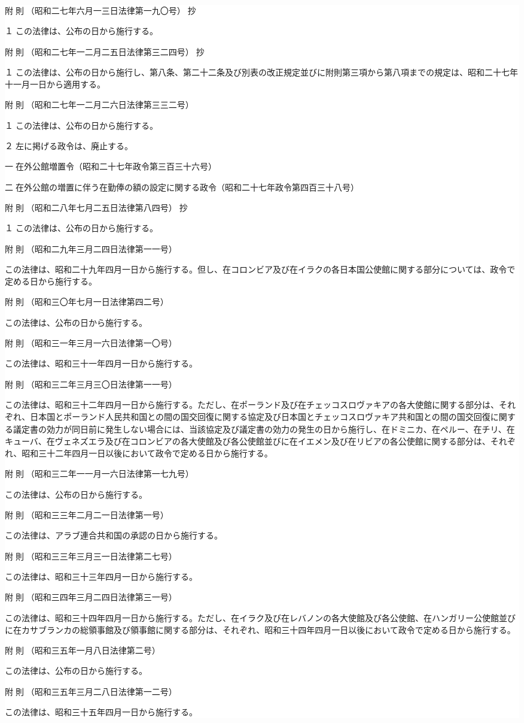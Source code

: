 附 則 （昭和二七年六月一三日法律第一九〇号） 抄

１ この法律は、公布の日から施行する。

附 則 （昭和二七年一二月二五日法律第三二四号） 抄

１ この法律は、公布の日から施行し、第八条、第二十二条及び別表の改正規定並びに附則第三項から第八項までの規定は、昭和二十七年十一月一日から適用する。

附 則 （昭和二七年一二月二六日法律第三三二号）

１ この法律は、公布の日から施行する。

２ 左に掲げる政令は、廃止する。

一 在外公館増置令（昭和二十七年政令第三百三十六号）

二 在外公館の増置に伴う在勤俸の額の設定に関する政令（昭和二十七年政令第四百三十八号）

附 則 （昭和二八年七月二五日法律第八四号） 抄

１ この法律は、公布の日から施行する。

附 則 （昭和二九年三月二四日法律第一一号）

この法律は、昭和二十九年四月一日から施行する。但し、在コロンビア及び在イラクの各日本国公使館に関する部分については、政令で定める日から施行する。

附 則 （昭和三〇年七月一日法律第四二号）

この法律は、公布の日から施行する。

附 則 （昭和三一年三月一六日法律第一〇号）

この法律は、昭和三十一年四月一日から施行する。

附 則 （昭和三二年三月三〇日法律第一一号）

この法律は、昭和三十二年四月一日から施行する。ただし、在ポーランド及び在チェッコスロヴァキアの各大使館に関する部分は、それぞれ、日本国とポーランド人民共和国との間の国交回復に関する協定及び日本国とチェッコスロヴァキア共和国との間の国交回復に関する議定書の効力が同日前に発生しない場合には、当該協定及び議定書の効力の発生の日から施行し、在ドミニカ、在ペルー、在チリ、在キューバ、在ヴェネズエラ及び在コロンビアの各大使館及び各公使館並びに在イエメン及び在リビアの各公使館に関する部分は、それぞれ、昭和三十二年四月一日以後において政令で定める日から施行する。

附 則 （昭和三二年一一月一六日法律第一七九号）

この法律は、公布の日から施行する。

附 則 （昭和三三年二月二一日法律第一号）

この法律は、アラブ連合共和国の承認の日から施行する。

附 則 （昭和三三年三月三一日法律第二七号）

この法律は、昭和三十三年四月一日から施行する。

附 則 （昭和三四年三月二四日法律第三一号）

この法律は、昭和三十四年四月一日から施行する。ただし、在イラク及び在レバノンの各大使館及び各公使館、在ハンガリー公使館並びに在カサブランカの総領事館及び領事館に関する部分は、それぞれ、昭和三十四年四月一日以後において政令で定める日から施行する。

附 則 （昭和三五年一月八日法律第二号）

この法律は、公布の日から施行する。

附 則 （昭和三五年三月二八日法律第一二号）

この法律は、昭和三十五年四月一日から施行する。
